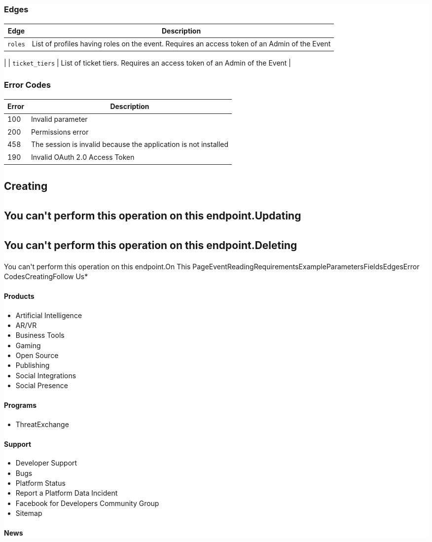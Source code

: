 ### Edges



| Edge | Description |
| --- | --- |
| `roles` | List of profiles having roles on the event. Requires an access token of an Admin of the Event
 |
| `ticket_tiers` | List of ticket tiers. Requires an access token of an Admin of the Event
 |

### Error Codes



| Error | Description |
| --- | --- |
| 100 | Invalid parameter |
| 200 | Permissions error |
| 458 | The session is invalid because the application is not installed |
| 190 | Invalid OAuth 2.0 Access Token |

Creating
--------

You can't perform this operation on this endpoint.Updating
--------

You can't perform this operation on this endpoint.Deleting
--------

You can't perform this operation on this endpoint.On This PageEventReadingRequirementsExampleParametersFieldsEdgesError CodesCreatingFollow Us* 
#### Products

* Artificial Intelligence
* AR/VR
* Business Tools
* Gaming
* Open Source
* Publishing
* Social Integrations
* Social Presence
#### Programs

* ThreatExchange
#### Support

* Developer Support
* Bugs
* Platform Status
* Report a Platform Data Incident
* Facebook for Developers Community Group
* Sitemap
#### News
